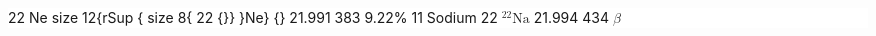 <mstyle fontsize="12pt">
<mrow>
<msup>
<mtext />
<mstyle fontsize="8pt">
<mrow>
<mrow>
<mn>22</mn>
<mrow />
</mrow>
</mrow>
</mstyle>
</msup>
</mrow>
<mtext>Ne</mtext>
</mstyle>
<mrow />
</mrow>
<annotation encoding="StarMath 5.0"> size 12{rSup { size 8{ 22 {}} }Ne} {}</annotation>
</semantics>
</math>
            </td>
            <td>21.991 383</td>
            <td>9.22%</td>
            <td />
          </tr>
          <tr>
            <td>11</td>
            <td>Sodium</td>
            <td>22</td>
            <td>
<math xmlns="http://www.w3.org/1998/Math/MathML">
<semantics>
<mrow>
<mstyle fontsize="12pt">
<mrow>
<msup>
<mtext />
<mstyle fontsize="8pt">
<mrow>
<mrow>
<mn>22</mn>
<mrow />
</mrow>
</mrow>
</mstyle>
</msup>
</mrow>
<mtext>Na</mtext>
</mstyle>
<mrow />
</mrow>
<annotation encoding="StarMath 5.0"> size 12{rSup { size 8{ 6 {}} }Li} {}</annotation>
</semantics>
</math>
            </td>
            <td>21.994 434</td>
            <td><math xmlns="http://www.w3.org/1998/Math/MathML">
              <semantics>
                <mrow>
                  <mstyle fontsize="12pt">
                    <mrow>
                      <msup>
                        <mi>β</mi>